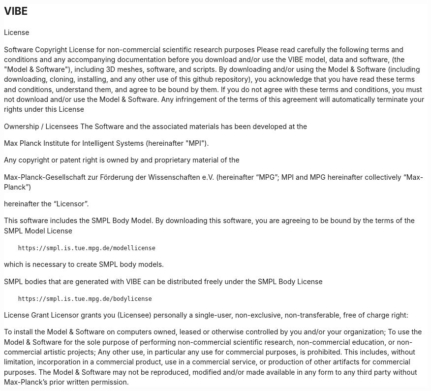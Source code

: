 ## VIBE

License

Software Copyright License for non-commercial scientific research purposes
Please read carefully the following terms and conditions and any accompanying documentation before you download
and/or use the VIBE model, data and software, (the "Model & Software"), including 3D meshes, software, and scripts.
By downloading and/or using the Model & Software (including downloading, cloning, installing, and any other use
of this github repository), you acknowledge that you have read these terms and conditions, understand them, and
agree to be bound by them. If you do not agree with these terms and conditions, you must not download and/or use
the Model & Software. Any infringement of the terms of this agreement will automatically terminate your rights
under this License

Ownership / Licensees
The Software and the associated materials has been developed at the

Max Planck Institute for Intelligent Systems (hereinafter "MPI").

Any copyright or patent right is owned by and proprietary material of the

Max-Planck-Gesellschaft zur Förderung der Wissenschaften e.V. (hereinafter “MPG”; MPI and MPG hereinafter
collectively “Max-Planck”)

hereinafter the “Licensor”.

This software includes the SMPL Body Model. By downloading this software, you are agreeing to be bound by the terms of the SMPL Model License

        https://smpl.is.tue.mpg.de/modellicense

which is necessary to create SMPL body models.

SMPL bodies that are generated with VIBE can be distributed freely under the SMPL Body License

        https://smpl.is.tue.mpg.de/bodylicense

License Grant
Licensor grants you (Licensee) personally a single-user, non-exclusive, non-transferable, free of charge right:

To install the Model & Software on computers owned, leased or otherwise controlled by you and/or your organization;
To use the Model & Software for the sole purpose of performing non-commercial scientific research, non-commercial
education, or non-commercial artistic projects;
Any other use, in particular any use for commercial purposes, is prohibited. This includes, without limitation,
incorporation in a commercial product, use in a commercial service, or production of other artifacts for
commercial purposes. The Model & Software may not be reproduced, modified and/or made available in any form to
any third party without Max-Planck’s prior written permission.
